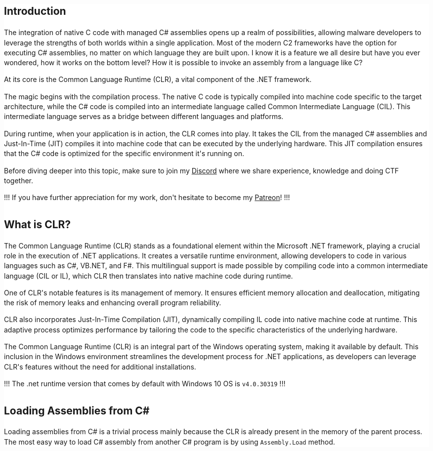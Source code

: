 ## Introduction
The integration of native C code with managed C# assemblies opens up a realm of possibilities, allowing malware developers to leverage the strengths of both worlds within a single application. Most of the modern C2 frameworks have the option for executing C# assemblies, no matter on which language they are built upon. I know it is a feature we all desire but have you ever wondered, how it works on the bottom level? How it is possible to invoke an assembly from a language like C?

At its core is the Common Language Runtime (CLR), a vital component of the .NET framework.

The magic begins with the compilation process. The native C code is typically compiled into machine code specific to the target architecture, while the C# code is compiled into an intermediate language called Common Intermediate Language (CIL). This intermediate language serves as a bridge between different languages and platforms.

During runtime, when your application is in action, the CLR comes into play. It takes the CIL from the managed C# assemblies and Just-In-Time (JIT) compiles it into machine code that can be executed by the underlying hardware. This JIT compilation ensures that the C# code is optimized for the specific environment it's running on.

Before diving deeper into this topic, make sure to join my [Discord](https://discord.gg/bgSpdheEgu) where we share experience, knowledge and doing CTF together.

!!!
If you have further appreciation for my work, don't hesitate to become my [Patreon](https://www.patreon.com/Lsecqt)!
!!!

## What is CLR?
The Common Language Runtime (CLR) stands as a foundational element within the Microsoft .NET framework, playing a crucial role in the execution of .NET applications. It creates a versatile runtime environment, allowing developers to code in various languages such as C#, VB.NET, and F#. This multilingual support is made possible by compiling code into a common intermediate language (CIL or IL), which CLR then translates into native machine code during runtime.

One of CLR's notable features is its management of memory. It ensures efficient memory allocation and deallocation, mitigating the risk of memory leaks and enhancing overall program reliability.

CLR also incorporates Just-In-Time Compilation (JIT), dynamically compiling IL code into native machine code at runtime. This adaptive process optimizes performance by tailoring the code to the specific characteristics of the underlying hardware.

The Common Language Runtime (CLR) is an integral part of the Windows operating system, making it available by default. This inclusion in the Windows environment streamlines the development process for .NET applications, as developers can leverage CLR's features without the need for additional installations.

!!!
The .net runtime version that comes by default with Windows 10 OS is `v4.0.30319`
!!!

## Loading Assemblies from C#
Loading assemblies from C# is a trivial process mainly because the CLR is already present in the memory of the parent process. The most easy way to load C# assembly from another C# program is by using `Assembly.Load` method.
